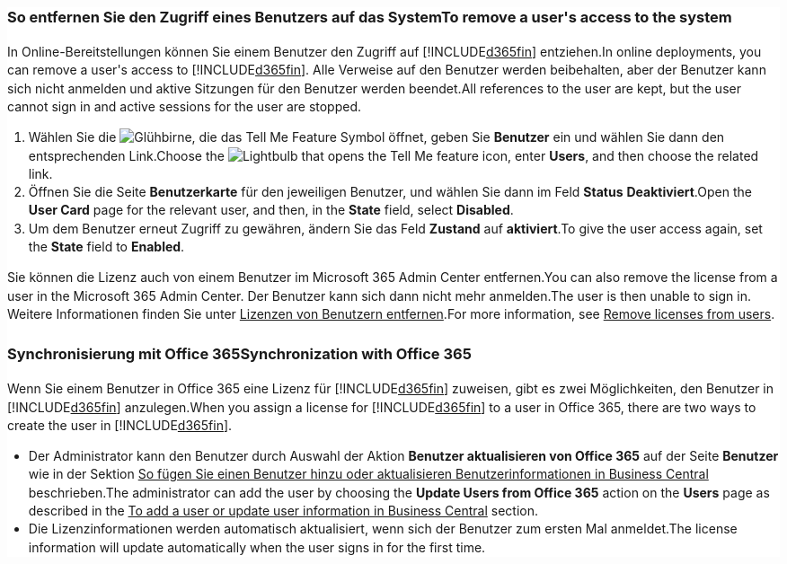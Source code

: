 ### <a name="to-remove-a-users-access-to-the-system"></a><span data-ttu-id="c2474-148">So entfernen Sie den Zugriff eines Benutzers auf das System</span><span class="sxs-lookup"><span data-stu-id="c2474-148">To remove a user's access to the system</span></span>

<span data-ttu-id="c2474-149">In Online-Bereitstellungen können Sie einem Benutzer den Zugriff auf [!INCLUDE[d365fin](includes/d365fin_md.md)] entziehen.</span><span class="sxs-lookup"><span data-stu-id="c2474-149">In online deployments, you can remove a user's access to [!INCLUDE[d365fin](includes/d365fin_md.md)].</span></span> <span data-ttu-id="c2474-150">Alle Verweise auf den Benutzer werden beibehalten, aber der Benutzer kann sich nicht anmelden und aktive Sitzungen für den Benutzer werden beendet.</span><span class="sxs-lookup"><span data-stu-id="c2474-150">All references to the user are kept, but the user cannot sign in and active sessions for the user are stopped.</span></span>

1. <span data-ttu-id="c2474-151">Wählen Sie die ![Glühbirne, die das Tell Me Feature](media/ui-search/search_small.png "Sagen Sie mir, was Sie tun wollen") Symbol öffnet, geben Sie **Benutzer** ein und wählen Sie dann den entsprechenden Link.</span><span class="sxs-lookup"><span data-stu-id="c2474-151">Choose the ![Lightbulb that opens the Tell Me feature](media/ui-search/search_small.png "Tell me what you want to do") icon, enter **Users**, and then choose the related link.</span></span>
2. <span data-ttu-id="c2474-152">Öffnen Sie die Seite **Benutzerkarte** für den jeweiligen Benutzer, und wählen Sie dann im Feld **Status** **Deaktiviert**.</span><span class="sxs-lookup"><span data-stu-id="c2474-152">Open the **User Card** page for the relevant user, and then, in the **State** field, select **Disabled**.</span></span>
3. <span data-ttu-id="c2474-153">Um dem Benutzer erneut Zugriff zu gewähren, ändern Sie das Feld **Zustand** auf **aktiviert**.</span><span class="sxs-lookup"><span data-stu-id="c2474-153">To give the user access again, set the **State** field to **Enabled**.</span></span>

<span data-ttu-id="c2474-154">Sie können die Lizenz auch von einem Benutzer im Microsoft 365 Admin Center entfernen.</span><span class="sxs-lookup"><span data-stu-id="c2474-154">You can also remove the license from a user in the Microsoft 365 Admin Center.</span></span> <span data-ttu-id="c2474-155">Der Benutzer kann sich dann nicht mehr anmelden.</span><span class="sxs-lookup"><span data-stu-id="c2474-155">The user is then unable to sign in.</span></span> <span data-ttu-id="c2474-156">Weitere Informationen finden Sie unter [Lizenzen von Benutzern entfernen](https://docs.microsoft.com/office365/admin/manage/remove-licenses-from-users).</span><span class="sxs-lookup"><span data-stu-id="c2474-156">For more information, see [Remove licenses from users](https://docs.microsoft.com/office365/admin/manage/remove-licenses-from-users).</span></span>

### <a name="synchronization-with-office-365"></a><span data-ttu-id="c2474-157">Synchronisierung mit Office 365</span><span class="sxs-lookup"><span data-stu-id="c2474-157">Synchronization with Office 365</span></span>

<span data-ttu-id="c2474-158">Wenn Sie einem Benutzer in Office 365 eine Lizenz für [!INCLUDE[d365fin](includes/d365fin_md.md)] zuweisen, gibt es zwei Möglichkeiten, den Benutzer in [!INCLUDE[d365fin](includes/d365fin_md.md)] anzulegen.</span><span class="sxs-lookup"><span data-stu-id="c2474-158">When you assign a license for [!INCLUDE[d365fin](includes/d365fin_md.md)] to a user in Office 365, there are two ways to create the user in [!INCLUDE[d365fin](includes/d365fin_md.md)].</span></span>  

- <span data-ttu-id="c2474-159">Der Administrator kann den Benutzer durch Auswahl der Aktion **Benutzer aktualisieren von Office 365** auf der Seite **Benutzer** wie in der Sektion [So fügen Sie einen Benutzer hinzu oder aktualisieren Benutzerinformationen in Business Central](#adduser) beschrieben.</span><span class="sxs-lookup"><span data-stu-id="c2474-159">The administrator can add the user by choosing the **Update Users from Office 365** action on the **Users** page as described in the [To add a user or update user information in Business Central](#adduser) section.</span></span>
- <span data-ttu-id="c2474-160">Die Lizenzinformationen werden automatisch aktualisiert, wenn sich der Benutzer zum ersten Mal anmeldet.</span><span class="sxs-lookup"><span data-stu-id="c2474-160">The license information will update automatically when the user signs in for the first time.</span></span>
